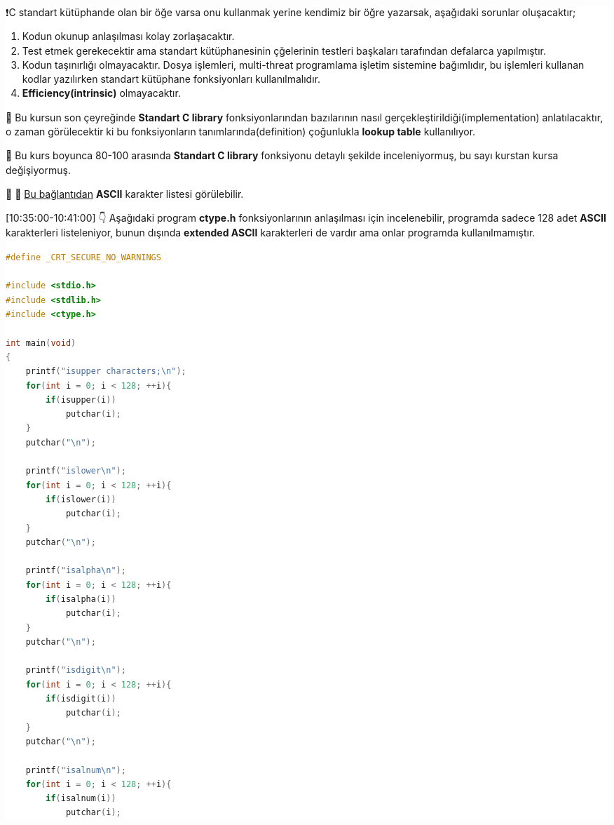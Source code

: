 
❗C standart kütüphande olan bir öğe varsa onu kullanmak yerine kendimiz bir öğre yazarsak, aşağıdaki sorunlar oluşacaktır;
1. Kodun okunup anlaşılması kolay zorlaşacaktır.
2. Test etmek gerekecektir ama standart kütüphanesinin çğelerinin testleri başkaları tarafından defalarca yapılmıştır.
3. Kodun taşınırlığı olmayacaktır. Dosya işlemleri, multi-threat programlama işletim sistemine bağımlıdır, bu işlemleri kullanan kodlar yazılırken standart kütüphane fonksiyonları kullanılmalıdır.
4. **Efficiency(intrinsic)** olmayacaktır. 



🧠 Bu kursun son çeyreğinde **Standart C library** fonksiyonlarından bazılarının nasıl gerçekleştirildiği(implementation) anlatılacaktır, o zaman görülecektir ki bu fonksiyonların tanımlarında(definition) çoğunlukla **lookup table** kullanılıyor.

🧭 Bu kurs boyunca 80-100 arasında **Standart C library** fonksiyonu detaylı şekilde inceleniyormuş, bu sayı kurstan kursa değişiyormuş.

🔭 🔎 [Bu bağlantıdan](https://www.ascii-code.com/) **ASCII** karakter listesi görülebilir.


[10:35:00-10:41:00]
👇 Aşağıdaki program **ctype.h** fonksiyonlarının anlaşılması için incelenebilir, programda sadece 128 adet **ASCII** karakterleri listeleniyor, bunun dışında **extended ASCII** karakterleri de vardır ama onlar programda kullanılmamıştır.
```C
#define _CRT_SECURE_NO_WARNINGS

#include <stdio.h>
#include <stdlib.h>
#include <ctype.h>

int main(void)
{
    printf("isupper characters;\n");
    for(int i = 0; i < 128; ++i){
        if(isupper(i))
            putchar(i);
    }
    putchar("\n");
    
    printf("islower\n");
    for(int i = 0; i < 128; ++i){
        if(islower(i))
            putchar(i);
    }
    putchar("\n");

    printf("isalpha\n");
    for(int i = 0; i < 128; ++i){
        if(isalpha(i))
            putchar(i);
    }
    putchar("\n");

    printf("isdigit\n");
    for(int i = 0; i < 128; ++i){
        if(isdigit(i))
            putchar(i);
    }
    putchar("\n");

    printf("isalnum\n");
    for(int i = 0; i < 128; ++i){
        if(isalnum(i))
            putchar(i);
```